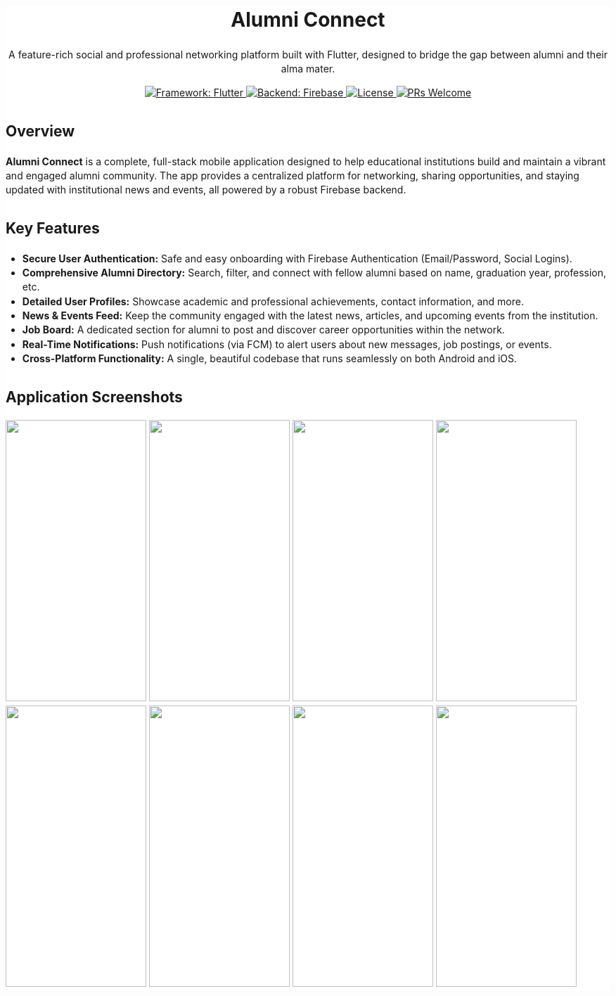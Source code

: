 <div align="center">
  <h1>Alumni Connect</h1>
  <p>A feature-rich social and professional networking platform built with Flutter, designed to bridge the gap between alumni and their alma mater.</p>

  <p>
    <a href="https://flutter.dev/">
      <img src="https://img.shields.io/badge/Framework-Flutter-02569B?logo=flutter" alt="Framework: Flutter">
    </a>
    <a href="https://firebase.google.com/">
      <img src="https://img.shields.io/badge/Backend-Firebase-FFCA28?logo=firebase" alt="Backend: Firebase">
    </a>
    <a href="https://github.com/tulsieroyt/alumni_app/blob/main/LICENSE">
      <img src="https://img.shields.io/github/license/tulsieroyt/alumni_app?color=green" alt="License">
    </a>
    <a href="https://github.com/tulsieroyt/alumni_app/pulls">
      <img src="https://img.shields.io/badge/PRs-Welcome-brightgreen.svg" alt="PRs Welcome">
    </a>
  </p>
</div>

## Overview

**Alumni Connect** is a complete, full-stack mobile application designed to help educational institutions build and maintain a vibrant and engaged alumni community. The app provides a centralized platform for networking, sharing opportunities, and staying updated with institutional news and events, all powered by a robust Firebase backend.

## Key Features

*   **Secure User Authentication:** Safe and easy onboarding with Firebase Authentication (Email/Password, Social Logins).
*   **Comprehensive Alumni Directory:** Search, filter, and connect with fellow alumni based on name, graduation year, profession, etc.
*   **Detailed User Profiles:** Showcase academic and professional achievements, contact information, and more.
*   **News & Events Feed:** Keep the community engaged with the latest news, articles, and upcoming events from the institution.
*   **Job Board:** A dedicated section for alumni to post and discover career opportunities within the network.
*   **Real-Time Notifications:** Push notifications (via FCM) to alert users about new messages, job postings, or events.
*   **Cross-Platform Functionality:** A single, beautiful codebase that runs seamlessly on both Android and iOS.

## Application Screenshots

<img src="https://github.com/user-attachments/assets/76d25cf6-738c-43a1-a996-d184fd0eac49" width="200" height="400">
<img src="https://github.com/user-attachments/assets/4ec2bb5e-323a-47cc-8373-938c1b859bfc" width="200" height="400">
<img src="https://github.com/user-attachments/assets/bf95a7e6-6580-4e32-a51a-279ae4cbe78e" width="200" height="400">
<img src="https://github.com/user-attachments/assets/a5329fc7-daa4-487a-a436-73c89143d1fd" width="200" height="400">
<img src="https://github.com/user-attachments/assets/323538c4-aee7-4d6a-baeb-0768ee50e262" width="200" height="400">
<img src="https://github.com/user-attachments/assets/46cf39a1-52c8-48d5-b812-b999939ba12a" width="200" height="400">
<img src="https://github.com/user-attachments/assets/f93f4a38-7c39-4ef2-8132-62c6ea77bbdd" width="200" height="400">
<img src="https://github.com/user-attachments/assets/61ad6469-0ff7-42d6-a402-7607881fabec" width="200" height="400">
